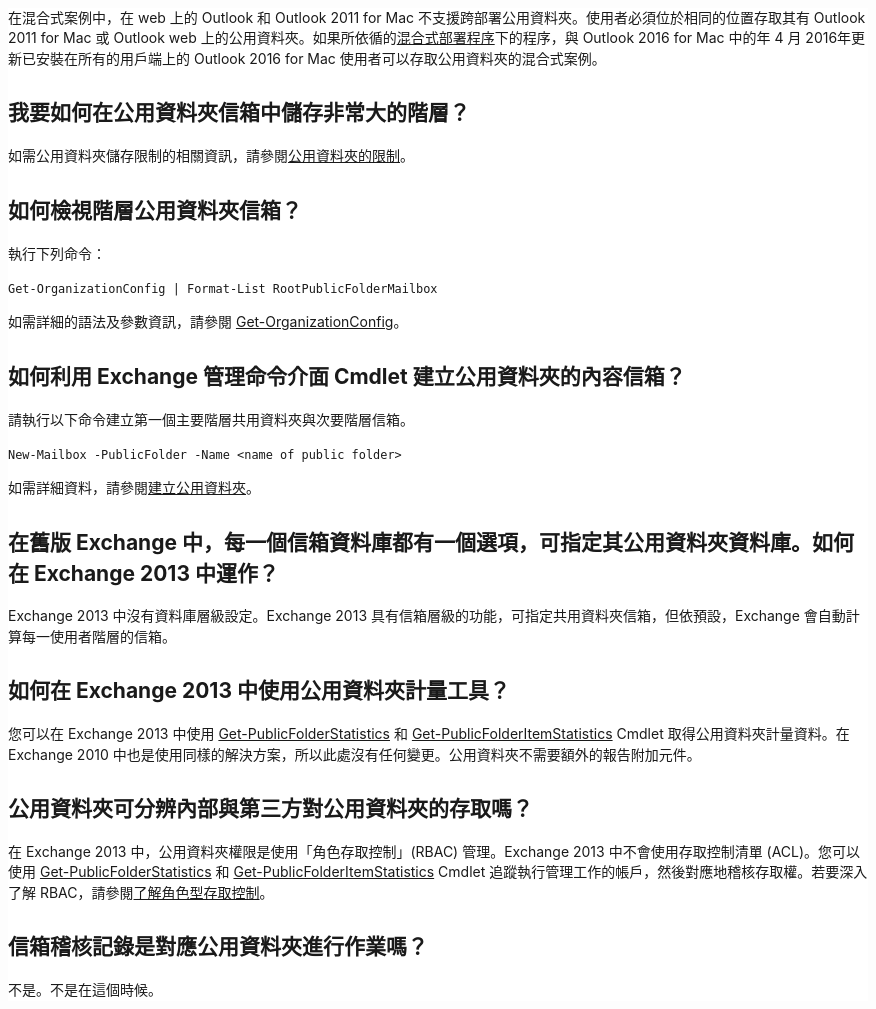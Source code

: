 


在混合式案例中，在 web 上的 Outlook 和 Outlook 2011 for Mac 不支援跨部署公用資料夾。使用者必須位於相同的位置存取其有 Outlook 2011 for Mac 或 Outlook web 上的公用資料夾。如果所依循的[混合式部署程序](https://technet.microsoft.com/en-us/library/jj200788\(v=exchg.150\).aspx)下的程序，與 Outlook 2016 for Mac 中的年 4 月 2016年更新已安裝在所有的用戶端上的 Outlook 2016 for Mac 使用者可以存取公用資料夾的混合式案例。

## 我要如何在公用資料夾信箱中儲存非常大的階層？

如需公用資料夾儲存限制的相關資訊，請參閱[公用資料夾的限制](limits-for-public-folders-exchange-2013-help.md)。

## 如何檢視階層公用資料夾信箱？

執行下列命令：

    Get-OrganizationConfig | Format-List RootPublicFolderMailbox

如需詳細的語法及參數資訊，請參閱 [Get-OrganizationConfig](https://technet.microsoft.com/zh-tw/library/aa997571\(v=exchg.150\))。

## 如何利用 Exchange 管理命令介面 Cmdlet 建立公用資料夾的內容信箱？

請執行以下命令建立第一個主要階層共用資料夾與次要階層信箱。

    New-Mailbox -PublicFolder -Name <name of public folder>

如需詳細資料，請參閱[建立公用資料夾](create-a-public-folder-exchange-2013-help.md)。

## 在舊版 Exchange 中，每一個信箱資料庫都有一個選項，可指定其公用資料夾資料庫。如何在 Exchange 2013 中運作？

Exchange 2013 中沒有資料庫層級設定。Exchange 2013 具有信箱層級的功能，可指定共用資料夾信箱，但依預設，Exchange 會自動計算每一使用者階層的信箱。

## 如何在 Exchange 2013 中使用公用資料夾計量工具？

您可以在 Exchange 2013 中使用 [Get-PublicFolderStatistics](https://technet.microsoft.com/zh-tw/library/aa998663\(v=exchg.150\)) 和 [Get-PublicFolderItemStatistics](https://technet.microsoft.com/zh-tw/library/ee332344\(v=exchg.150\)) Cmdlet 取得公用資料夾計量資料。在 Exchange 2010 中也是使用同樣的解決方案，所以此處沒有任何變更。公用資料夾不需要額外的報告附加元件。

## 公用資料夾可分辨內部與第三方對公用資料夾的存取嗎？

在 Exchange 2013 中，公用資料夾權限是使用「角色存取控制」(RBAC) 管理。Exchange 2013 中不會使用存取控制清單 (ACL)。您可以使用 [Get-PublicFolderStatistics](https://technet.microsoft.com/zh-tw/library/aa998663\(v=exchg.150\)) 和 [Get-PublicFolderItemStatistics](https://technet.microsoft.com/zh-tw/library/ee332344\(v=exchg.150\)) Cmdlet 追蹤執行管理工作的帳戶，然後對應地稽核存取權。若要深入了解 RBAC，請參閱[了解角色型存取控制](understanding-role-based-access-control-exchange-2013-help.md)。

## 信箱稽核記錄是對應公用資料夾進行作業嗎？

不是。不是在這個時候。
